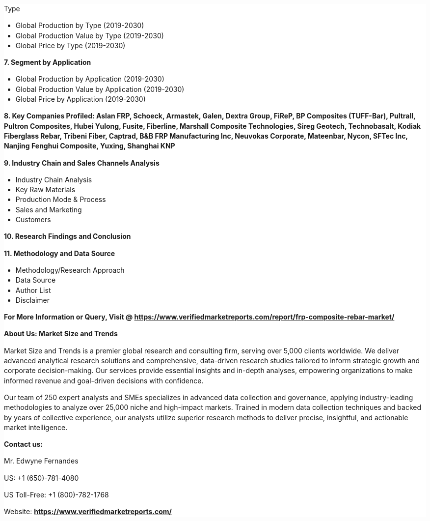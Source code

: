 Type</strong></p><ul><li>Global Production by Type (2019-2030)</li><li>Global Production Value by Type (2019-2030)</li><li>Global Price by Type (2019-2030)</li></ul><p><strong>7. Segment by Application</strong></p><ul><li>Global Production by Application (2019-2030)</li><li>Global Production Value by Application (2019-2030)</li><li>Global Price by Application (2019-2030)</li></ul><p><strong>8. Key Companies Profiled: Aslan FRP, Schoeck, Armastek, Galen, Dextra Group, FiReP, BP Composites (TUFF-Bar), Pultrall, Pultron Composites, Hubei Yulong, Fusite, Fiberline, Marshall Composite Technologies, Sireg Geotech, Technobasalt, Kodiak Fiberglass Rebar, Tribeni Fiber, Captrad, B&B FRP Manufacturing Inc, Neuvokas Corporate, Mateenbar, Nycon, SFTec Inc, Nanjing Fenghui Composite, Yuxing, Shanghai KNP</strong></p><p><strong>9. Industry Chain and Sales Channels Analysis</strong></p><ul><li>Industry Chain Analysis</li><li>Key Raw Materials</li><li>Production Mode &amp; Process</li><li>Sales and Marketing</li><li>Customers</li></ul><p><strong>10. Research Findings and Conclusion</strong></p><p><strong>11. Methodology and Data Source</strong></p><ul><li>Methodology/Research Approach</li><li>Data Source</li><li>Author List</li><li>Disclaimer</li></ul></p><p><strong>For More Information or Query, Visit @ <a href="https://www.verifiedmarketreports.com/report/frp-composite-rebar-market/">https://www.verifiedmarketreports.com/report/frp-composite-rebar-market/</a></strong></p><p><strong>About Us: Market Size and Trends</strong></p><p>Market Size and Trends is a premier global research and consulting firm, serving over 5,000 clients worldwide. We deliver advanced analytical research solutions and comprehensive, data-driven research studies tailored to inform strategic growth and corporate decision-making. Our services provide essential insights and in-depth analyses, empowering organizations to make informed revenue and goal-driven decisions with confidence.</p><p>Our team of 250 expert analysts and SMEs specializes in advanced data collection and governance, applying industry-leading methodologies to analyze over 25,000 niche and high-impact markets. Trained in modern data collection techniques and backed by years of collective experience, our analysts utilize superior research methods to deliver precise, insightful, and actionable market intelligence.</p><p><strong>Contact us:</strong></p><p>Mr. Edwyne Fernandes</p><p>US: +1 (650)-781-4080</p><p>US Toll-Free: +1 (800)-782-1768</p><p>Website: <strong><a href="https://www.verifiedmarketreports.com/">https://www.verifiedmarketreports.com/</a></strong></p>
